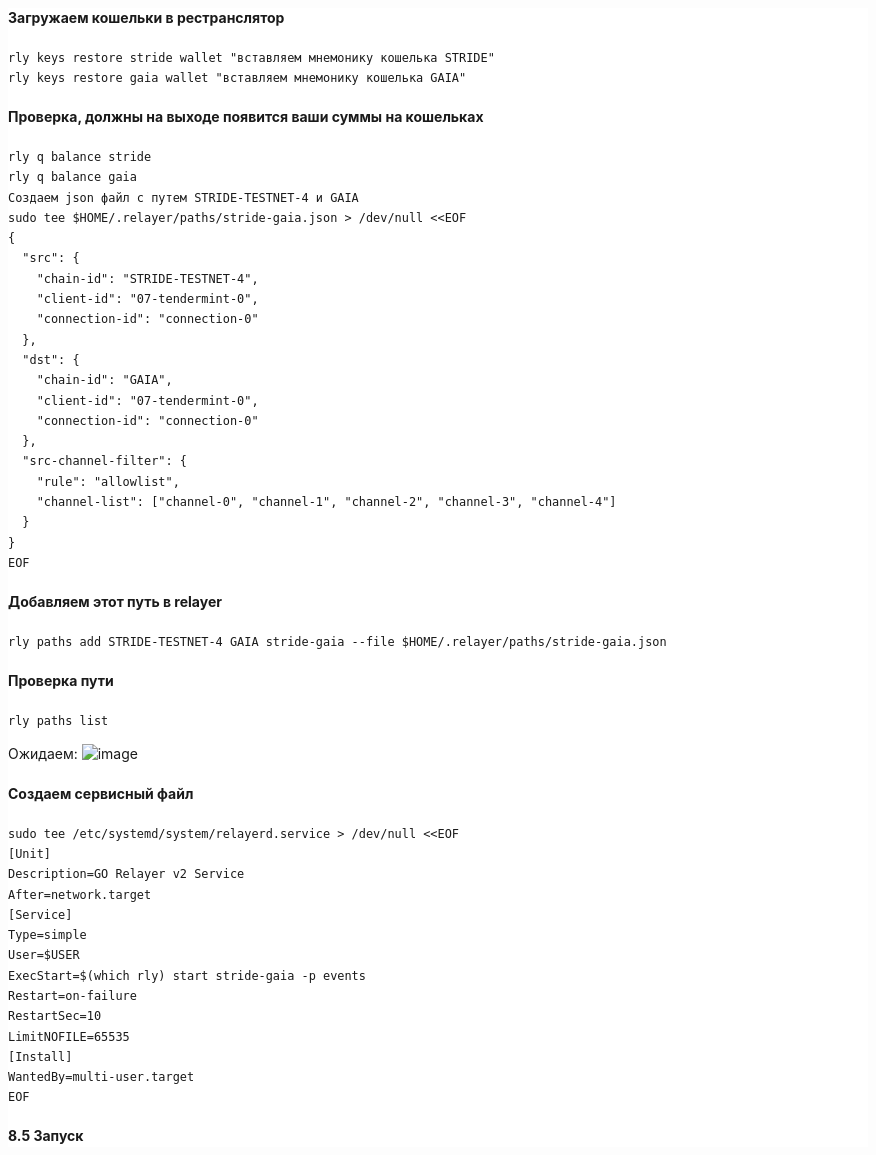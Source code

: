 
#### Загружаем кошельки в рестранслятор 
```
rly keys restore stride wallet "вставляем мнемонику кошелька STRIDE"
rly keys restore gaia wallet "вставляем мнемонику кошелька GAIA"
```
#### Проверка, должны на выходе появится ваши суммы на кошельках
```
rly q balance stride
rly q balance gaia
Создаем json файл с путем STRIDE-TESTNET-4 и GAIA
sudo tee $HOME/.relayer/paths/stride-gaia.json > /dev/null <<EOF
{
  "src": {
    "chain-id": "STRIDE-TESTNET-4",
    "client-id": "07-tendermint-0",
    "connection-id": "connection-0"
  },
  "dst": {
    "chain-id": "GAIA",
    "client-id": "07-tendermint-0",
    "connection-id": "connection-0"
  },
  "src-channel-filter": {
    "rule": "allowlist",
    "channel-list": ["channel-0", "channel-1", "channel-2", "channel-3", "channel-4"]
  }
}
EOF
```
#### Добавляем этот путь в relayer
```
rly paths add STRIDE-TESTNET-4 GAIA stride-gaia --file $HOME/.relayer/paths/stride-gaia.json
```
#### Проверка пути
```
rly paths list
```
Ожидаем:
![image](https://user-images.githubusercontent.com/57448493/192292725-188ebd7f-0fe5-4a9b-b471-b450b8ea2241.png)


#### Создаем сервисный файл
```
sudo tee /etc/systemd/system/relayerd.service > /dev/null <<EOF
[Unit]
Description=GO Relayer v2 Service
After=network.target
[Service]
Type=simple
User=$USER
ExecStart=$(which rly) start stride-gaia -p events
Restart=on-failure
RestartSec=10
LimitNOFILE=65535
[Install]
WantedBy=multi-user.target
EOF
```
#### 8.5 Запуск
